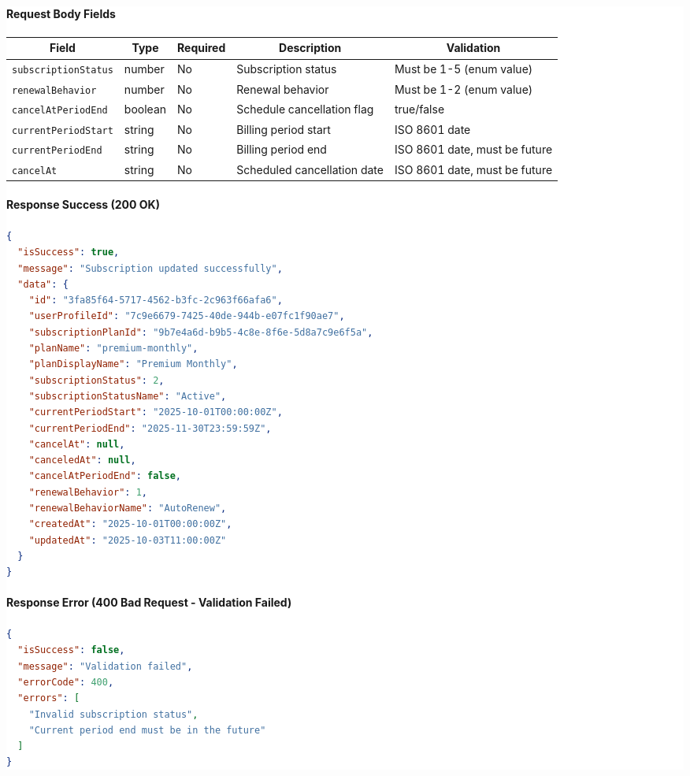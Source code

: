 #### Request Body Fields

| Field | Type | Required | Description | Validation |
|-------|------|----------|-------------|------------|
| `subscriptionStatus` | number | No | Subscription status | Must be 1-5 (enum value) |
| `renewalBehavior` | number | No | Renewal behavior | Must be 1-2 (enum value) |
| `cancelAtPeriodEnd` | boolean | No | Schedule cancellation flag | true/false |
| `currentPeriodStart` | string | No | Billing period start | ISO 8601 date |
| `currentPeriodEnd` | string | No | Billing period end | ISO 8601 date, must be future |
| `cancelAt` | string | No | Scheduled cancellation date | ISO 8601 date, must be future |

#### Response Success (200 OK)

```json
{
  "isSuccess": true,
  "message": "Subscription updated successfully",
  "data": {
    "id": "3fa85f64-5717-4562-b3fc-2c963f66afa6",
    "userProfileId": "7c9e6679-7425-40de-944b-e07fc1f90ae7",
    "subscriptionPlanId": "9b7e4a6d-b9b5-4c8e-8f6e-5d8a7c9e6f5a",
    "planName": "premium-monthly",
    "planDisplayName": "Premium Monthly",
    "subscriptionStatus": 2,
    "subscriptionStatusName": "Active",
    "currentPeriodStart": "2025-10-01T00:00:00Z",
    "currentPeriodEnd": "2025-11-30T23:59:59Z",
    "cancelAt": null,
    "canceledAt": null,
    "cancelAtPeriodEnd": false,
    "renewalBehavior": 1,
    "renewalBehaviorName": "AutoRenew",
    "createdAt": "2025-10-01T00:00:00Z",
    "updatedAt": "2025-10-03T11:00:00Z"
  }
}
```

#### Response Error (400 Bad Request - Validation Failed)

```json
{
  "isSuccess": false,
  "message": "Validation failed",
  "errorCode": 400,
  "errors": [
    "Invalid subscription status",
    "Current period end must be in the future"
  ]
}
```
